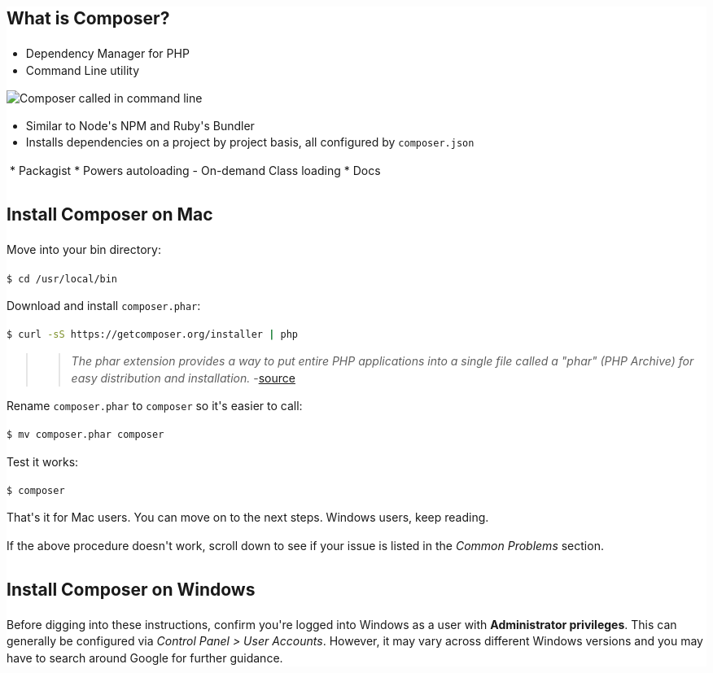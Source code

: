 ## What is Composer?

* Dependency Manager for PHP
* Command Line utility
<img src='http://making-the-internet.s3.amazonaws.com/laravel-composer-logo-in-command-line@2x.png' class='' style='max-width:776px; width:100%' alt='Composer called in command line'>

* Similar to Node's NPM and Ruby's Bundler
* Installs dependencies on a project by project basis, all configured by `composer.json`
<img src='http://making-the-internet.s3.amazonaws.com/laravel-composer-required@2x.png' class='' style='max-width:425px; width:100%' alt=''>
* Packagist <http://packagist.org>
* Powers autoloading - On-demand Class loading
* Docs <https://getcomposer.org/doc/>


## Install Composer on Mac

Move into your bin directory:
	
```bash
$ cd /usr/local/bin
```
	
Download and install `composer.phar`:

```bash
$ curl -sS https://getcomposer.org/installer | php 
```

>> *The phar extension provides a way to put entire PHP applications into a single file called a "phar" (PHP Archive) for easy distribution and installation.* -[source](http://php.net/manual/en/intro.phar.php)

Rename `composer.phar` to `composer` so it's easier to call:

```bash
$ mv composer.phar composer
```

Test it works:

```bash
$ composer
```
	
That's it for Mac users. You can move on to the next steps. Windows users, keep reading. 

If the above procedure doesn't work, scroll down to see if your issue is listed in the *Common Problems* section.




 
## Install Composer on Windows

Before digging into these instructions, confirm you're logged into Windows as a user with **Administrator privileges**. This can generally be configured via *Control Panel > User Accounts*. However, it may vary across different Windows versions and you may have to search around Google for further guidance.
